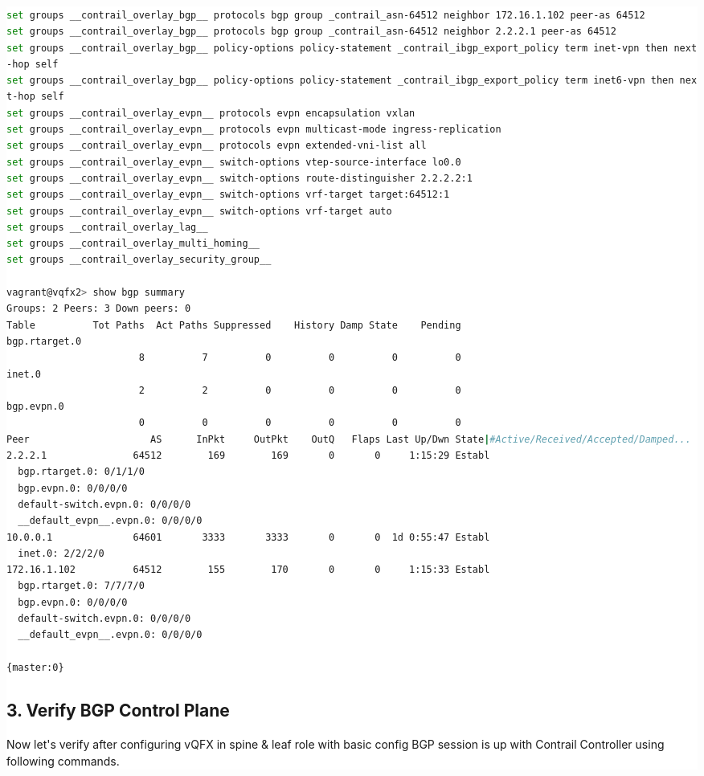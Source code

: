 ```bash
set groups __contrail_overlay_bgp__ protocols bgp group _contrail_asn-64512 neighbor 172.16.1.102 peer-as 64512
set groups __contrail_overlay_bgp__ protocols bgp group _contrail_asn-64512 neighbor 2.2.2.1 peer-as 64512
set groups __contrail_overlay_bgp__ policy-options policy-statement _contrail_ibgp_export_policy term inet-vpn then next-hop self
set groups __contrail_overlay_bgp__ policy-options policy-statement _contrail_ibgp_export_policy term inet6-vpn then next-hop self
set groups __contrail_overlay_evpn__ protocols evpn encapsulation vxlan
set groups __contrail_overlay_evpn__ protocols evpn multicast-mode ingress-replication
set groups __contrail_overlay_evpn__ protocols evpn extended-vni-list all
set groups __contrail_overlay_evpn__ switch-options vtep-source-interface lo0.0
set groups __contrail_overlay_evpn__ switch-options route-distinguisher 2.2.2.2:1
set groups __contrail_overlay_evpn__ switch-options vrf-target target:64512:1
set groups __contrail_overlay_evpn__ switch-options vrf-target auto
set groups __contrail_overlay_lag__
set groups __contrail_overlay_multi_homing__
set groups __contrail_overlay_security_group__

vagrant@vqfx2> show bgp summary                           
Groups: 2 Peers: 3 Down peers: 0
Table          Tot Paths  Act Paths Suppressed    History Damp State    Pending
bgp.rtarget.0        
                       8          7          0          0          0          0
inet.0               
                       2          2          0          0          0          0
bgp.evpn.0           
                       0          0          0          0          0          0
Peer                     AS      InPkt     OutPkt    OutQ   Flaps Last Up/Dwn State|#Active/Received/Accepted/Damped...
2.2.2.1               64512        169        169       0       0     1:15:29 Establ
  bgp.rtarget.0: 0/1/1/0
  bgp.evpn.0: 0/0/0/0
  default-switch.evpn.0: 0/0/0/0
  __default_evpn__.evpn.0: 0/0/0/0
10.0.0.1              64601       3333       3333       0       0  1d 0:55:47 Establ
  inet.0: 2/2/2/0
172.16.1.102          64512        155        170       0       0     1:15:33 Establ
  bgp.rtarget.0: 7/7/7/0
  bgp.evpn.0: 0/0/0/0
  default-switch.evpn.0: 0/0/0/0
  __default_evpn__.evpn.0: 0/0/0/0

{master:0}

 ```

## 3. Verify BGP Control Plane

Now let's verify after configuring vQFX in spine & leaf role with basic config BGP session is up with Contrail Controller using following commands.
